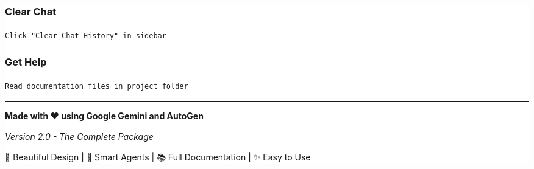 ### Clear Chat
```
Click "Clear Chat History" in sidebar
```

### Get Help
```
Read documentation files in project folder
```

---

**Made with ❤️ using Google Gemini and AutoGen**

*Version 2.0 - The Complete Package*

🎨 Beautiful Design | 🤖 Smart Agents | 📚 Full Documentation | ✨ Easy to Use